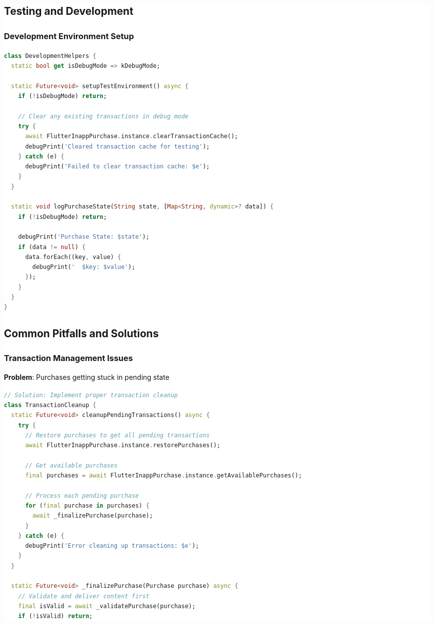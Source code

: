 
## Testing and Development

### Development Environment Setup

```dart
class DevelopmentHelpers {
  static bool get isDebugMode => kDebugMode;

  static Future<void> setupTestEnvironment() async {
    if (!isDebugMode) return;

    // Clear any existing transactions in debug mode
    try {
      await FlutterInappPurchase.instance.clearTransactionCache();
      debugPrint('Cleared transaction cache for testing');
    } catch (e) {
      debugPrint('Failed to clear transaction cache: $e');
    }
  }

  static void logPurchaseState(String state, [Map<String, dynamic>? data]) {
    if (!isDebugMode) return;

    debugPrint('Purchase State: $state');
    if (data != null) {
      data.forEach((key, value) {
        debugPrint('  $key: $value');
      });
    }
  }
}
```

## Common Pitfalls and Solutions

### Transaction Management Issues

**Problem**: Purchases getting stuck in pending state

```dart
// Solution: Implement proper transaction cleanup
class TransactionCleanup {
  static Future<void> cleanupPendingTransactions() async {
    try {
      // Restore purchases to get all pending transactions
      await FlutterInappPurchase.instance.restorePurchases();

      // Get available purchases
      final purchases = await FlutterInappPurchase.instance.getAvailablePurchases();

      // Process each pending purchase
      for (final purchase in purchases) {
        await _finalizePurchase(purchase);
      }
    } catch (e) {
      debugPrint('Error cleaning up transactions: $e');
    }
  }

  static Future<void> _finalizePurchase(Purchase purchase) async {
    // Validate and deliver content first
    final isValid = await _validatePurchase(purchase);
    if (!isValid) return;
```
